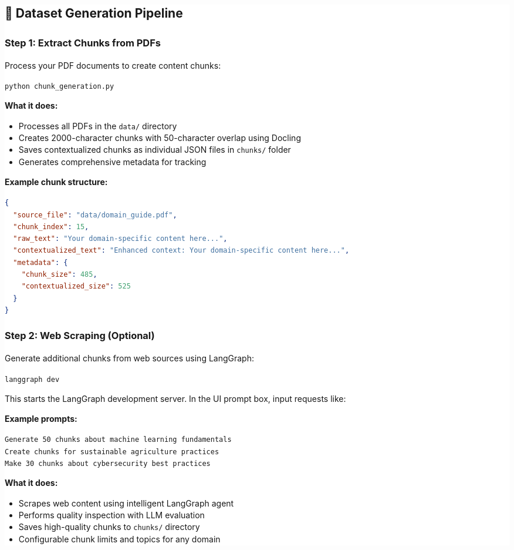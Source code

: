 ## 🔄 Dataset Generation Pipeline

### Step 1: Extract Chunks from PDFs

Process your PDF documents to create content chunks:

```bash
python chunk_generation.py
```

**What it does:**

- Processes all PDFs in the `data/` directory
- Creates 2000-character chunks with 50-character overlap using Docling
- Saves contextualized chunks as individual JSON files in `chunks/` folder
- Generates comprehensive metadata for tracking

**Example chunk structure:**

```json
{
  "source_file": "data/domain_guide.pdf",
  "chunk_index": 15,
  "raw_text": "Your domain-specific content here...",
  "contextualized_text": "Enhanced context: Your domain-specific content here...",
  "metadata": {
    "chunk_size": 485,
    "contextualized_size": 525
  }
}
```

### Step 2: Web Scraping (Optional)

Generate additional chunks from web sources using LangGraph:

```bash
langgraph dev
```

This starts the LangGraph development server. In the UI prompt box, input requests like:

**Example prompts:**

```
Generate 50 chunks about machine learning fundamentals
Create chunks for sustainable agriculture practices
Make 30 chunks about cybersecurity best practices
```

**What it does:**

- Scrapes web content using intelligent LangGraph agent
- Performs quality inspection with LLM evaluation
- Saves high-quality chunks to `chunks/` directory
- Configurable chunk limits and topics for any domain

